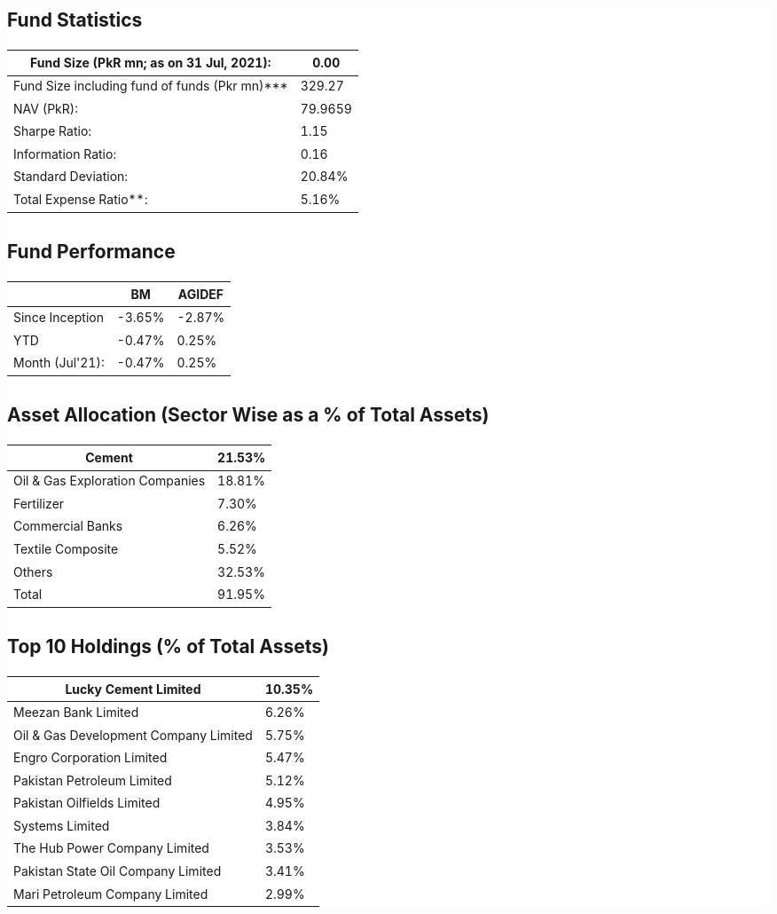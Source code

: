 ## Fund Statistics

| Fund Size (PkR mn; as on 31 Jul, 2021):          | 0.00    |
| ------------------------------------------------ | ------- |
| Fund Size including fund of funds (Pkr mn)\*\*\* | 329.27  |
| NAV (PkR):                                       | 79.9659 |
| Sharpe Ratio:                                    | 1.15    |
| Information Ratio:                               | 0.16    |
| Standard Deviation:                              | 20.84%  |
| Total Expense Ratio\*\*:                         | 5.16%   |

## Fund Performance

|                 | BM     | AGIDEF |
| --------------- | ------ | ------ |
| Since Inception | -3.65% | -2.87% |
| YTD             | -0.47% | 0.25%  |
| Month (Jul'21): | -0.47% | 0.25%  |

## Asset Allocation (Sector Wise as a % of Total Assets)

| Cement                          | 21.53% |
| ------------------------------- | ------ |
| Oil & Gas Exploration Companies | 18.81% |
| Fertilizer                      | 7.30%  |
| Commercial Banks                | 6.26%  |
| Textile Composite               | 5.52%  |
| Others                          | 32.53% |
| Total                           | 91.95% |

## Top 10 Holdings (% of Total Assets)

| Lucky Cement Limited                  | 10.35% |
| ------------------------------------- | ------ |
| Meezan Bank Limited                   | 6.26%  |
| Oil & Gas Development Company Limited | 5.75%  |
| Engro Corporation Limited             | 5.47%  |
| Pakistan Petroleum Limited            | 5.12%  |
| Pakistan Oilfields Limited            | 4.95%  |
| Systems Limited                       | 3.84%  |
| The Hub Power Company Limited         | 3.53%  |
| Pakistan State Oil Company Limited    | 3.41%  |
| Mari Petroleum Company Limited        | 2.99%  |
